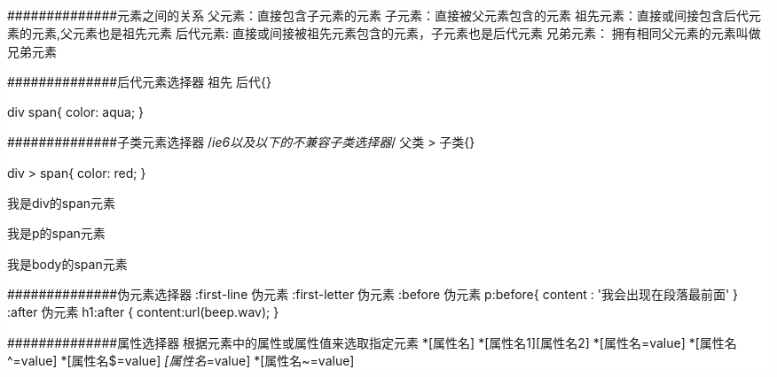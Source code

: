 ##############元素之间的关系
父元素：直接包含子元素的元素
子元素：直接被父元素包含的元素
祖先元素：直接或间接包含后代元素的元素,父元素也是祖先元素
后代元素: 直接或间接被祖先元素包含的元素，子元素也是后代元素
兄弟元素： 拥有相同父元素的元素叫做兄弟元素
    
   
##############后代元素选择器
祖先 后代{}

div span{
    color: aqua;
}

##############子类元素选择器  /*ie6以及以下的不兼容子类选择器*/
父类 > 子类{}

div > span{
    color: red;
}

<div>
    <span>我是div的span元素</span>
    <p>
        <span>我是p的span元素</span>
    </p>
</div>

<span>我是body的span元素</span>

##############伪元素选择器
:first-line 伪元素
:first-letter 伪元素
:before 伪元素
     p:before{
        content : '我会出现在段落最前面'
     }
:after 伪元素
    h1:after
      {
        content:url(beep.wav);
      }
      
      
##############属性选择器
根据元素中的属性或属性值来选取指定元素
*[属性名]
*[属性名1][属性名2]
*[属性名=value]
*[属性名^=value]
*[属性名$=value]
*[属性名*=value]
*[属性名~=value]


